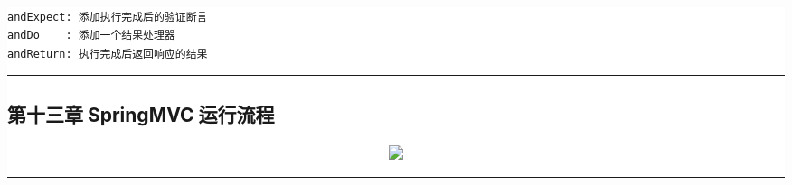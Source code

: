 ```
andExpect: 添加执行完成后的验证断言
andDo    : 添加一个结果处理器
andReturn: 执行完成后返回响应的结果
```
---
## 第十三章 SpringMVC 运行流程

<center>

<img src="https://note.youdao.com/yws/api/personal/file/WEB9179844ab3ce487d98286744a55790b5?method=download&shareKey=421658470811067db460b3d092573581">
</center>

---